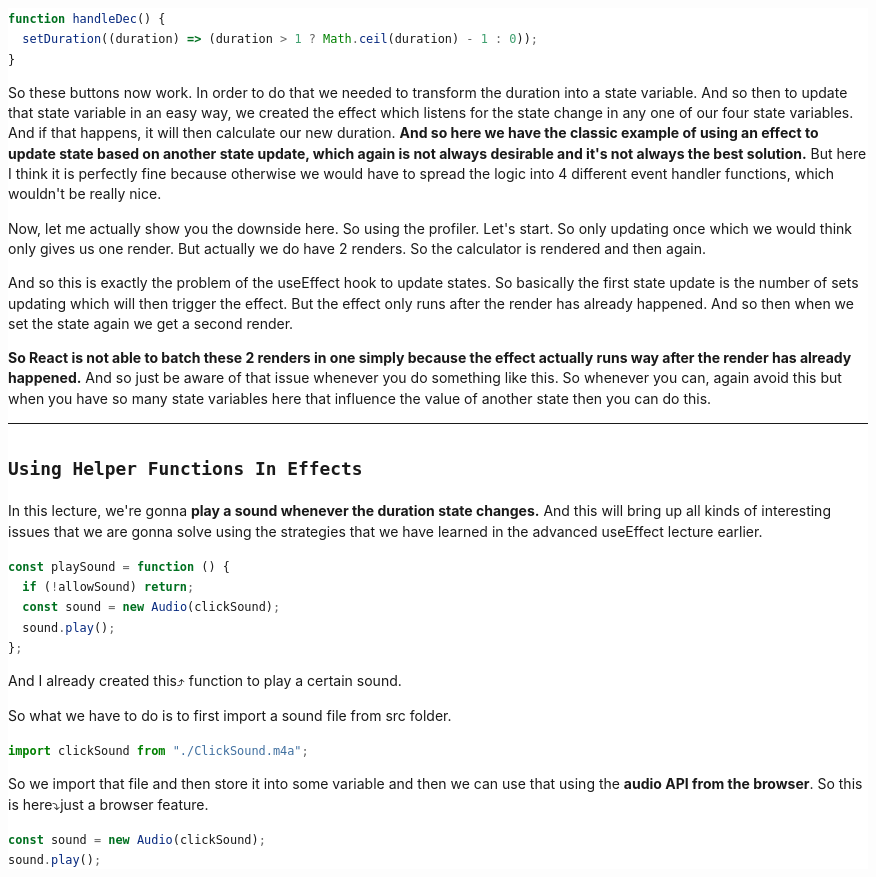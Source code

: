 ```jsx
function handleDec() {
  setDuration((duration) => (duration > 1 ? Math.ceil(duration) - 1 : 0));
}
```

So these buttons now work. In order to do that we needed to transform the duration into a state variable. And so then to update that state variable in an easy way, we created the effect which listens for the state change in any one of our four state variables. And if that happens, it will then calculate our new duration. **And so here we have the classic example of using an effect to update state based on another state update, which again is not always desirable and it's not always the best solution.** But here I think it is perfectly fine because otherwise we would have to spread the logic into 4 different event handler functions, which wouldn't be really nice.

Now, let me actually show you the downside here. So using the profiler. Let's start. So only updating once which we would think only gives us one render. But actually we do have 2 renders. So the calculator is rendered and then again.

And so this is exactly the problem of the useEffect hook to update states. So basically the first state update is the number of sets updating which will then trigger the effect. But the effect only runs after the render has already happened. And so then when we set the state again we get a second render.

**So React is not able to batch these 2 renders in one simply because the effect actually runs way after the render has already happened.** And so just be aware of that issue whenever you do something like this. So whenever you can, again avoid this but when you have so many state variables here that influence the value of another state then you can do this.

---

## `Using Helper Functions In Effects`

In this lecture, we're gonna **play a sound whenever the duration state changes.** And this will bring up all kinds of interesting issues that we are gonna solve using the strategies that we have learned in the advanced useEffect lecture earlier.

```javascript
const playSound = function () {
  if (!allowSound) return;
  const sound = new Audio(clickSound);
  sound.play();
};
```

And I already created this⤴️ function to play a certain sound.

So what we have to do is to first import a sound file from src folder.

```js
import clickSound from "./ClickSound.m4a";
```

So we import that file and then store it into some variable and then we can use that using the **audio API from the browser**. So this is here⤵️just a browser feature.

```js
const sound = new Audio(clickSound);
sound.play();
```
